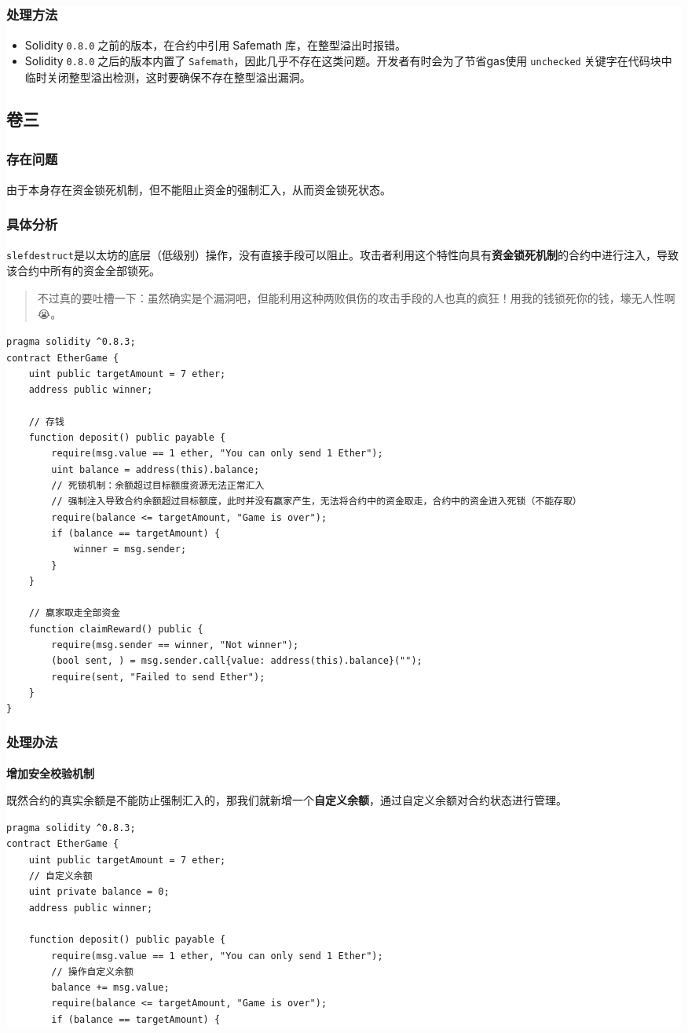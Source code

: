 ### 处理方法

- Solidity `0.8.0` 之前的版本，在合约中引用 Safemath 库，在整型溢出时报错。
- Solidity `0.8.0` 之后的版本内置了 `Safemath`，因此几乎不存在这类问题。开发者有时会为了节省gas使用 `unchecked` 关键字在代码块中临时关闭整型溢出检测，这时要确保不存在整型溢出漏洞。



## 卷三

### 存在问题

由于本身存在资金锁死机制，但不能阻止资金的强制汇入，从而资金锁死状态。

### 具体分析

`slefdestruct`是以太坊的底层（低级别）操作，没有直接手段可以阻止。攻击者利用这个特性向具有**资金锁死机制**的合约中进行注入，导致该合约中所有的资金全部锁死。

> 不过真的要吐槽一下：虽然确实是个漏洞吧，但能利用这种两败俱伤的攻击手段的人也真的疯狂！用我的钱锁死你的钱，壕无人性啊😭。

```solidity
pragma solidity ^0.8.3;
contract EtherGame {
    uint public targetAmount = 7 ether;
    address public winner;
	
	// 存钱
    function deposit() public payable {
        require(msg.value == 1 ether, "You can only send 1 Ether");
        uint balance = address(this).balance;
        // 死锁机制：余额超过目标额度资源无法正常汇入
        // 强制注入导致合约余额超过目标额度，此时并没有赢家产生，无法将合约中的资金取走，合约中的资金进入死锁（不能存取）
        require(balance <= targetAmount, "Game is over");
        if (balance == targetAmount) {
            winner = msg.sender;
        }
    }
    
    // 赢家取走全部资金
    function claimReward() public {
        require(msg.sender == winner, "Not winner");
        (bool sent, ) = msg.sender.call{value: address(this).balance}("");
        require(sent, "Failed to send Ether");
    }
}
```

### 处理办法

**增加安全校验机制**

既然合约的真实余额是不能防止强制汇入的，那我们就新增一个**自定义余额**，通过自定义余额对合约状态进行管理。

```solidity
pragma solidity ^0.8.3;
contract EtherGame {
    uint public targetAmount = 7 ether;
    // 自定义余额
    uint private balance = 0; 
    address public winner;

    function deposit() public payable {
        require(msg.value == 1 ether, "You can only send 1 Ether");
        // 操作自定义余额
        balance += msg.value;
        require(balance <= targetAmount, "Game is over");
        if (balance == targetAmount) {
```